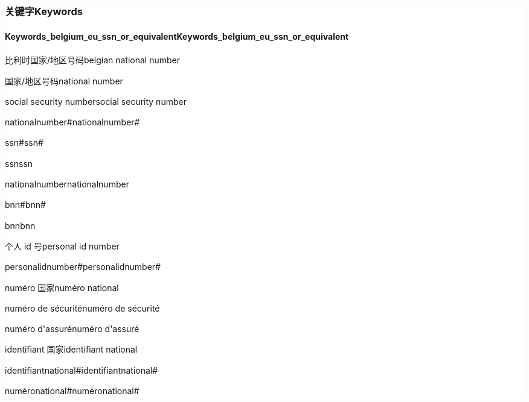 ### <a name="keywords"></a><span data-ttu-id="7e943-151">关键字</span><span class="sxs-lookup"><span data-stu-id="7e943-151">Keywords</span></span>

#### <a name="keywords_belgium_eu_ssn_or_equivalent"></a><span data-ttu-id="7e943-152">Keywords_belgium_eu_ssn_or_equivalent</span><span class="sxs-lookup"><span data-stu-id="7e943-152">Keywords_belgium_eu_ssn_or_equivalent</span></span>

<span data-ttu-id="7e943-153">比利时国家/地区号码</span><span class="sxs-lookup"><span data-stu-id="7e943-153">belgian national number</span></span>
  
<span data-ttu-id="7e943-154">国家/地区号码</span><span class="sxs-lookup"><span data-stu-id="7e943-154">national number</span></span>
  
<span data-ttu-id="7e943-155">social security number</span><span class="sxs-lookup"><span data-stu-id="7e943-155">social security number</span></span>
  
<span data-ttu-id="7e943-156">nationalnumber#</span><span class="sxs-lookup"><span data-stu-id="7e943-156">nationalnumber#</span></span>
  
<span data-ttu-id="7e943-157">ssn#</span><span class="sxs-lookup"><span data-stu-id="7e943-157">ssn#</span></span>
  
<span data-ttu-id="7e943-158">ssn</span><span class="sxs-lookup"><span data-stu-id="7e943-158">ssn</span></span>
  
<span data-ttu-id="7e943-159">nationalnumber</span><span class="sxs-lookup"><span data-stu-id="7e943-159">nationalnumber</span></span>
  
<span data-ttu-id="7e943-160">bnn#</span><span class="sxs-lookup"><span data-stu-id="7e943-160">bnn#</span></span>
  
<span data-ttu-id="7e943-161">bnn</span><span class="sxs-lookup"><span data-stu-id="7e943-161">bnn</span></span>
  
<span data-ttu-id="7e943-162">个人 id 号</span><span class="sxs-lookup"><span data-stu-id="7e943-162">personal id number</span></span>
  
<span data-ttu-id="7e943-163">personalidnumber#</span><span class="sxs-lookup"><span data-stu-id="7e943-163">personalidnumber#</span></span>
  
<span data-ttu-id="7e943-164">numéro 国家</span><span class="sxs-lookup"><span data-stu-id="7e943-164">numéro national</span></span>
  
<span data-ttu-id="7e943-165">numéro de sécurité</span><span class="sxs-lookup"><span data-stu-id="7e943-165">numéro de sécurité</span></span>
  
<span data-ttu-id="7e943-166">numéro d'assuré</span><span class="sxs-lookup"><span data-stu-id="7e943-166">numéro d'assuré</span></span>
  
<span data-ttu-id="7e943-167">identifiant 国家</span><span class="sxs-lookup"><span data-stu-id="7e943-167">identifiant national</span></span>
  
<span data-ttu-id="7e943-168">identifiantnational#</span><span class="sxs-lookup"><span data-stu-id="7e943-168">identifiantnational#</span></span>
  
<span data-ttu-id="7e943-169">numéronational#</span><span class="sxs-lookup"><span data-stu-id="7e943-169">numéronational#</span></span>
  